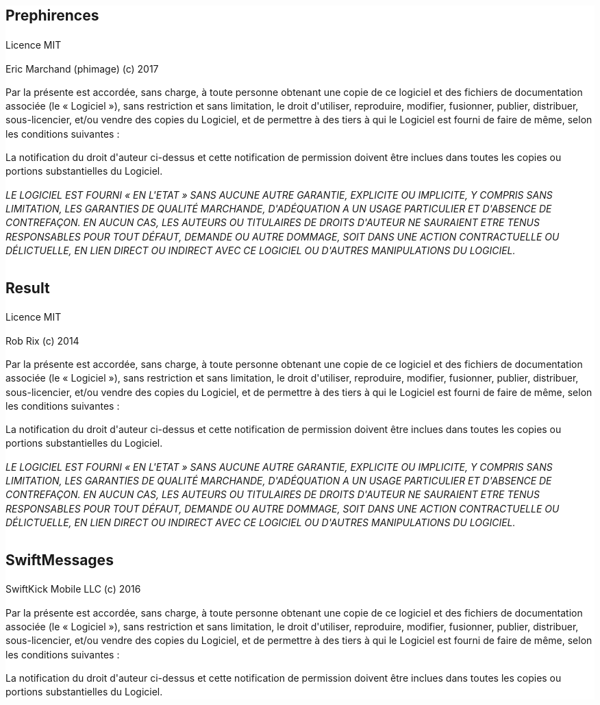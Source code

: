 ## Prephirences

Licence MIT

Eric Marchand (phimage) (c) 2017

Par la présente est accordée, sans charge, à toute personne obtenant une copie de ce logiciel et des fichiers de documentation associée (le « Logiciel »), sans restriction et sans limitation, le droit d'utiliser, reproduire, modifier, fusionner, publier, distribuer, sous-licencier, et/ou vendre des copies du Logiciel, et de permettre à des tiers à qui le Logiciel est fourni de faire de même, selon les conditions suivantes :

La notification du droit d'auteur ci-dessus et cette notification de permission doivent être inclues dans toutes les copies ou portions substantielles du Logiciel.

*LE LOGICIEL EST FOURNI « EN L'ETAT » SANS AUCUNE AUTRE GARANTIE, EXPLICITE OU IMPLICITE, Y COMPRIS SANS LIMITATION, LES GARANTIES DE QUALITÉ MARCHANDE, D'ADÉQUATION A UN USAGE PARTICULIER ET D'ABSENCE DE CONTREFAÇON. EN AUCUN CAS, LES AUTEURS OU TITULAIRES DE DROITS D'AUTEUR NE SAURAIENT ETRE TENUS RESPONSABLES POUR TOUT DÉFAUT, DEMANDE OU AUTRE DOMMAGE, SOIT DANS UNE ACTION CONTRACTUELLE OU DÉLICTUELLE, EN LIEN DIRECT OU INDIRECT AVEC CE LOGICIEL OU D'AUTRES MANIPULATIONS DU LOGICIEL.*

## Result

Licence MIT

Rob Rix (c) 2014

Par la présente est accordée, sans charge, à toute personne obtenant une copie de ce logiciel et des fichiers de documentation associée (le « Logiciel »), sans restriction et sans limitation, le droit d'utiliser, reproduire, modifier, fusionner, publier, distribuer, sous-licencier, et/ou vendre des copies du Logiciel, et de permettre à des tiers à qui le Logiciel est fourni de faire de même, selon les conditions suivantes :

La notification du droit d'auteur ci-dessus et cette notification de permission doivent être inclues dans toutes les copies ou portions substantielles du Logiciel.

*LE LOGICIEL EST FOURNI « EN L'ETAT » SANS AUCUNE AUTRE GARANTIE, EXPLICITE OU IMPLICITE, Y COMPRIS SANS LIMITATION, LES GARANTIES DE QUALITÉ MARCHANDE, D'ADÉQUATION A UN USAGE PARTICULIER ET D'ABSENCE DE CONTREFAÇON. EN AUCUN CAS, LES AUTEURS OU TITULAIRES DE DROITS D'AUTEUR NE SAURAIENT ETRE TENUS RESPONSABLES POUR TOUT DÉFAUT, DEMANDE OU AUTRE DOMMAGE, SOIT DANS UNE ACTION CONTRACTUELLE OU DÉLICTUELLE, EN LIEN DIRECT OU INDIRECT AVEC CE LOGICIEL OU D'AUTRES MANIPULATIONS DU LOGICIEL.*

## SwiftMessages

SwiftKick Mobile LLC (c) 2016

Par la présente est accordée, sans charge, à toute personne obtenant une copie de ce logiciel et des fichiers de documentation associée (le « Logiciel »), sans restriction et sans limitation, le droit d'utiliser, reproduire, modifier, fusionner, publier, distribuer, sous-licencier, et/ou vendre des copies du Logiciel, et de permettre à des tiers à qui le Logiciel est fourni de faire de même, selon les conditions suivantes :

La notification du droit d'auteur ci-dessus et cette notification de permission doivent être inclues dans toutes les copies ou portions substantielles du Logiciel.
